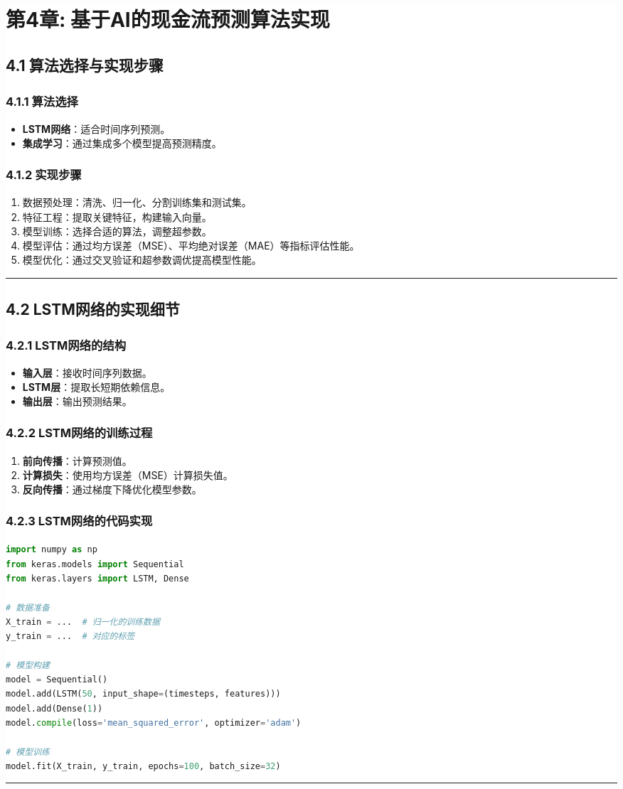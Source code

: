 
# 第4章: 基于AI的现金流预测算法实现

## 4.1 算法选择与实现步骤

### 4.1.1 算法选择  
- **LSTM网络**：适合时间序列预测。  
- **集成学习**：通过集成多个模型提高预测精度。  

### 4.1.2 实现步骤  
1. 数据预处理：清洗、归一化、分割训练集和测试集。  
2. 特征工程：提取关键特征，构建输入向量。  
3. 模型训练：选择合适的算法，调整超参数。  
4. 模型评估：通过均方误差（MSE）、平均绝对误差（MAE）等指标评估性能。  
5. 模型优化：通过交叉验证和超参数调优提高模型性能。  

---

## 4.2 LSTM网络的实现细节

### 4.2.1 LSTM网络的结构  
- **输入层**：接收时间序列数据。  
- **LSTM层**：提取长短期依赖信息。  
- **输出层**：输出预测结果。  

### 4.2.2 LSTM网络的训练过程  
1. **前向传播**：计算预测值。  
2. **计算损失**：使用均方误差（MSE）计算损失值。  
3. **反向传播**：通过梯度下降优化模型参数。  

### 4.2.3 LSTM网络的代码实现  
```python
import numpy as np
from keras.models import Sequential
from keras.layers import LSTM, Dense

# 数据准备
X_train = ...  # 归一化的训练数据
y_train = ...  # 对应的标签

# 模型构建
model = Sequential()
model.add(LSTM(50, input_shape=(timesteps, features)))
model.add(Dense(1))
model.compile(loss='mean_squared_error', optimizer='adam')

# 模型训练
model.fit(X_train, y_train, epochs=100, batch_size=32)
```

---